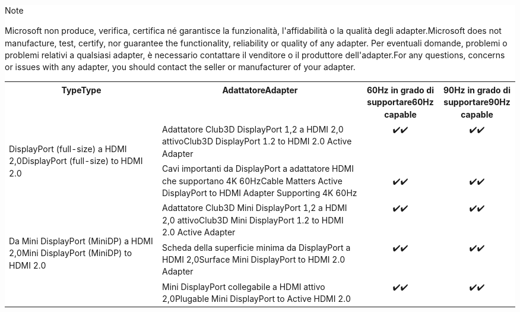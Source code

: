 > [!NOTE]
> <span data-ttu-id="cdc0a-112">Microsoft non produce, verifica, certifica né garantisce la funzionalità, l'affidabilità o la qualità degli adapter.</span><span class="sxs-lookup"><span data-stu-id="cdc0a-112">Microsoft does not manufacture, test, certify, nor guarantee the functionality, reliability or quality of any adapter.</span></span> <span data-ttu-id="cdc0a-113">Per eventuali domande, problemi o problemi relativi a qualsiasi adapter, è necessario contattare il venditore o il produttore dell'adapter.</span><span class="sxs-lookup"><span data-stu-id="cdc0a-113">For any questions, concerns or issues with any adapter, you should contact the seller or manufacturer of your adapter.</span></span>

<table>
<tr>
<th style="width:30%"><span data-ttu-id="cdc0a-114">Type</span><span class="sxs-lookup"><span data-stu-id="cdc0a-114">Type</span></span></th><th style="width:40%"><span data-ttu-id="cdc0a-115">Adattatore</span><span class="sxs-lookup"><span data-stu-id="cdc0a-115">Adapter</span></span></th><th style="width:15%"><span data-ttu-id="cdc0a-116">60Hz in grado di supportare</span><span class="sxs-lookup"><span data-stu-id="cdc0a-116">60Hz capable</span></span></th><th style="width:15%"><span data-ttu-id="cdc0a-117">90Hz in grado di supportare</span><span class="sxs-lookup"><span data-stu-id="cdc0a-117">90Hz capable</span></span></th>
</tr><tr>
<td rowspan="2" style="vertical-align: middle;"><span data-ttu-id="cdc0a-118">DisplayPort (full-size) a HDMI 2,0</span><span class="sxs-lookup"><span data-stu-id="cdc0a-118">DisplayPort (full-size) to HDMI 2.0</span></span></td><td><span data-ttu-id="cdc0a-119">Adattatore Club3D DisplayPort 1,2 a HDMI 2,0 attivo</span><span class="sxs-lookup"><span data-stu-id="cdc0a-119">Club3D DisplayPort 1.2 to HDMI 2.0 Active Adapter</span></span></td><td style="text-align: center;"><span data-ttu-id="cdc0a-120">✔️</span><span class="sxs-lookup"><span data-stu-id="cdc0a-120">✔️</span></span></td><td style="text-align: center;"><span data-ttu-id="cdc0a-121">✔️</span><span class="sxs-lookup"><span data-stu-id="cdc0a-121">✔️</span></span></td>
</tr><tr>
<td><span data-ttu-id="cdc0a-122">Cavi importanti da DisplayPort a adattatore HDMI che supportano 4K 60Hz</span><span class="sxs-lookup"><span data-stu-id="cdc0a-122">Cable Matters Active DisplayPort to HDMI Adapter Supporting 4K 60Hz</span></span></td><td style="text-align: center; vertical-align: middle;"><span data-ttu-id="cdc0a-123">✔️</span><span class="sxs-lookup"><span data-stu-id="cdc0a-123">✔️</span></span></td><td style="text-align: center; vertical-align: middle;"><span data-ttu-id="cdc0a-124">✔️</span><span class="sxs-lookup"><span data-stu-id="cdc0a-124">✔️</span></span></td>
</tr><tr>
<td rowspan="4" style="vertical-align: middle;"><span data-ttu-id="cdc0a-125">Da Mini DisplayPort (MiniDP) a HDMI 2,0</span><span class="sxs-lookup"><span data-stu-id="cdc0a-125">Mini DisplayPort (MiniDP) to HDMI 2.0</span></span></td><td><span data-ttu-id="cdc0a-126">Adattatore Club3D Mini DisplayPort 1,2 a HDMI 2,0 attivo</span><span class="sxs-lookup"><span data-stu-id="cdc0a-126">Club3D Mini DisplayPort 1.2 to HDMI 2.0 Active Adapter</span></span></td><td style="text-align: center;"><span data-ttu-id="cdc0a-127">✔️</span><span class="sxs-lookup"><span data-stu-id="cdc0a-127">✔️</span></span></td><td style="text-align: center;"><span data-ttu-id="cdc0a-128">✔️</span><span class="sxs-lookup"><span data-stu-id="cdc0a-128">✔️</span></span></td>
</tr><tr>
<td><span data-ttu-id="cdc0a-129">Scheda della superficie minima da DisplayPort a HDMI 2,0</span><span class="sxs-lookup"><span data-stu-id="cdc0a-129">Surface Mini DisplayPort to HDMI 2.0 Adapter</span></span></td><td style="text-align: center;"><span data-ttu-id="cdc0a-130">✔️</span><span class="sxs-lookup"><span data-stu-id="cdc0a-130">✔️</span></span></td><td style="text-align: center;"><span data-ttu-id="cdc0a-131">✔️</span><span class="sxs-lookup"><span data-stu-id="cdc0a-131">✔️</span></span></td>
</tr><tr>
<td><span data-ttu-id="cdc0a-132">Mini DisplayPort collegabile a HDMI attivo 2,0</span><span class="sxs-lookup"><span data-stu-id="cdc0a-132">Plugable Mini DisplayPort to Active HDMI 2.0</span></span> </td><td style="text-align: center;"><span data-ttu-id="cdc0a-133">✔️</span><span class="sxs-lookup"><span data-stu-id="cdc0a-133">✔️</span></span></td><td style="text-align: center;"><span data-ttu-id="cdc0a-134">✔️</span><span class="sxs-lookup"><span data-stu-id="cdc0a-134">✔️</span></span></td>
</tr><tr>
